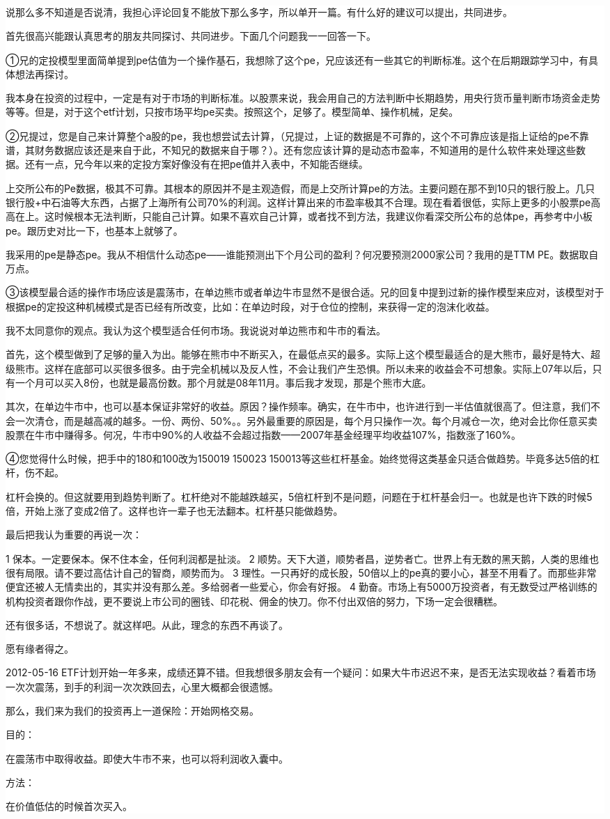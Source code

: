 说那么多不知道是否说清，我担心评论回复不能放下那么多字，所以单开一篇。有什么好的建议可以提出，共同进步。





首先很高兴能跟认真思考的朋友共同探讨、共同进步。下面几个问题我一一回答一下。

①兄的定投模型里面简单提到pe估值为一个操作基石，我想除了这个pe，兄应该还有一些其它的判断标准。这个在后期跟踪学习中，有具体想法再探讨。

我本身在投资的过程中，一定是有对于市场的判断标准。以股票来说，我会用自己的方法判断中长期趋势，用央行货币量判断市场资金走势等等。但是，对于这个etf计划，只按市场平均pe买卖。按照这个，足够了。模型简单、操作机械，足矣。

②兄提过，您是自己来计算整个a股的pe，我也想尝试去计算，（兄提过，上证的数据是不可靠的，这个不可靠应该是指上证给的pe不靠谱，其财务数据应该还是来自于此，不知兄的数据来自于哪？）。还有您应该计算的是动态市盈率，不知道用的是什么软件来处理这些数据。还有一点，兄今年以来的定投方案好像没有在把pe值并入表中，不知能否继续。

上交所公布的Pe数据，极其不可靠。其根本的原因并不是主观造假，而是上交所计算pe的方法。主要问题在那不到10只的银行股上。几只银行股+中石油等大东西，占据了上海所有公司70%的利润。这样计算出来的市盈率极其不合理。现在看着很低，实际上更多的小股票pe高高在上。这时候根本无法判断，只能自己计算。如果不喜欢自己计算，或者找不到方法，我建议你看深交所公布的总体pe，再参考中小板pe。跟历史对比一下，也基本上就够了。

我采用的pe是静态pe。我从不相信什么动态pe——谁能预测出下个月公司的盈利？何况要预测2000家公司？我用的是TTM PE。数据取自万点。

③该模型最合适的操作市场应该是震荡市，在单边熊市或者单边牛市显然不是很合适。兄的回复中提到过新的操作模型来应对，该模型对于根据pe的定投这种机械模式是否已经有所改变，比如：在单边时段，对于仓位的控制，来获得一定的泡沫化收益。

我不太同意你的观点。我认为这个模型适合任何市场。我说说对单边熊市和牛市的看法。

首先，这个模型做到了足够的量入为出。能够在熊市中不断买入，在最低点买的最多。实际上这个模型最适合的是大熊市，最好是特大、超级熊市。这样在底部可以买很多很多。由于完全机械以及反人性，不会让我们产生恐惧。所以未来的收益会不可想象。实际上07年以后，只有一个月可以买入8份，也就是最高份数。那个月就是08年11月。事后我才发现，那是个熊市大底。

其次，在单边牛市中，也可以基本保证非常好的收益。原因？操作频率。确实，在牛市中，也许进行到一半估值就很高了。但注意，我们不会一次清仓，而是越高减的越多。一份、两份、50%。。另外最重要的原因是，每个月只操作一次。每个月减仓一次，绝对会比你任意买卖股票在牛市中赚得多。何况，牛市中90%的人收益不会超过指数——2007年基金经理平均收益107%，指数涨了160%。

④您觉得什么时候，把手中的180和100改为150019  150023 150013等这些杠杆基金。始终觉得这类基金只适合做趋势。毕竟多达5倍的杠杆，伤不起。


杠杆会换的。但这就要用到趋势判断了。杠杆绝对不能越跌越买，5倍杠杆到不是问题，问题在于杠杆基会归一。也就是也许下跌的时候5倍，开始上涨了变成2倍了。这样也许一辈子也无法翻本。杠杆基只能做趋势。



最后把我认为重要的再说一次：

1 保本。一定要保本。保不住本金，任何利润都是扯淡。
2 顺势。天下大道，顺势者昌，逆势者亡。世界上有无数的黑天鹅，人类的思维也很有局限。请不要过高估计自己的智商，顺势而为。
3 理性。一只再好的成长股，50倍以上的pe真的要小心，甚至不用看了。而那些非常便宜还被人无情卖出的，其实并没有那么差。多给弱者一些爱心，你会有好报。
4 勤奋。市场上有5000万投资者，有无数受过严格训练的机构投资者跟你作战，更不要说上市公司的圈钱、印花税、佣金的快刀。你不付出双倍的努力，下场一定会很糟糕。

还有很多话，不想说了。就这样吧。从此，理念的东西不再谈了。

愿有缘者得之。



2012-05-16
ETF计划开始一年多来，成绩还算不错。但我想很多朋友会有一个疑问：如果大牛市迟迟不来，是否无法实现收益？看着市场一次次震荡，到手的利润一次次跌回去，心里大概都会很遗憾。

那么，我们来为我们的投资再上一道保险：开始网格交易。

目的：

在震荡市中取得收益。即使大牛市不来，也可以将利润收入囊中。

方法：

在价值低估的时候首次买入。
